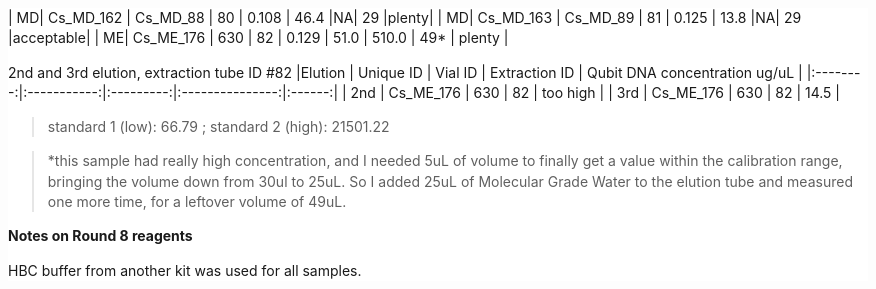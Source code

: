 | MD| Cs_MD_162 | Cs_MD_88 | 80 | 0.108 | 46.4 |NA| 29 |plenty|
| MD| Cs_MD_163 | Cs_MD_89 | 81 | 0.125 | 13.8 |NA| 29 |acceptable|
| ME| Cs_ME_176 | 630      | 82 | 0.129 | 51.0 | 510.0 |  49*  | plenty |

2nd and 3rd elution, extraction tube ID #82
|Elution | Unique ID | Vial ID | Extraction ID | Qubit DNA concentration ug/uL |
|:--------:|:-----------:|:---------:|:---------------:|:------:|
| 2nd | Cs_ME_176 | 630 | 82 | too high | 
| 3rd | Cs_ME_176 | 630 | 82 | 14.5 |

> standard 1 (low): 66.79 ; standard 2 (high): 21501.22

> *this sample had really high concentration, and I needed 5uL of volume to finally get a value within the calibration range, bringing the volume down from 30ul to 25uL. So I added 25uL of Molecular Grade Water to the elution tube and measured one more time, for a leftover volume of 49uL.

**Notes on Round 8 reagents**

HBC buffer from another kit was used for all samples.
